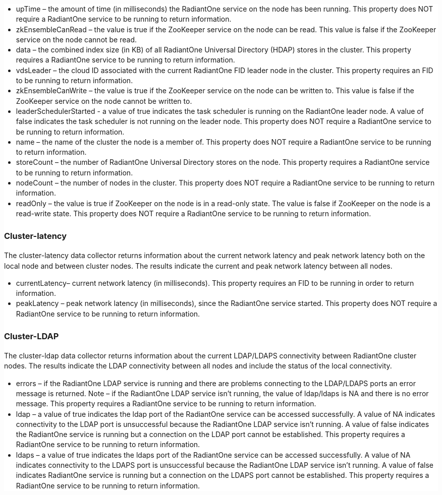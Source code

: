- upTime – the amount of time (in milliseconds) the RadiantOne service on the node has been running. This property does NOT require a RadiantOne service to be running to return information.
- zkEnsembleCanRead – the value is true if the ZooKeeper service on the node can be read. This value is false if the ZooKeeper service on the node cannot be read.
- data – the combined index size (in KB) of all RadiantOne Universal Directory (HDAP) stores in the cluster. This property requires a RadiantOne service to be running to return information.
- vdsLeader – the cloud ID associated with the current RadiantOne FID leader node in the cluster. This property requires an FID to be running to return information.
- zkEnsembleCanWrite – the value is true if the ZooKeeper service on the node can be written to. This value is false if the ZooKeeper service on the node cannot be written to.
- leaderSchedulerStarted - a value of true indicates the task scheduler is running on the RadiantOne leader node. A value of false indicates the task scheduler is not running on the leader node. This property does NOT require a RadiantOne service to be running to return information.
- name – the name of the cluster the node is a member of. This property does NOT require a RadiantOne service to be running to return information.
- storeCount – the number of RadiantOne Universal Directory stores on the node. This property requires a RadiantOne service to be running to return information.
- nodeCount – the number of nodes in the cluster. This property does NOT require a RadiantOne service to be running to return information.
- readOnly – the value is true if ZooKeeper on the node is in a read-only state. The value is false if ZooKeeper on the node is a read-write state. This property does NOT require a RadiantOne service to be running to return information.

### Cluster-latency

The cluster-latency data collector returns information about the current network latency and peak network latency both on the local node and between cluster nodes. The results indicate the current and peak network latency between all nodes. 

- currentLatency– current network latency (in milliseconds). This property requires an FID to be running in order to return information.
- peakLatency – peak network latency (in milliseconds), since the RadiantOne service started. This property does NOT require a RadiantOne service to be running to return information.

### Cluster-LDAP

The cluster-ldap data collector returns information about the current LDAP/LDAPS connectivity between RadiantOne cluster nodes. The results indicate the LDAP connectivity between all nodes and include the status of the local connectivity. 

- errors – if the RadiantOne LDAP service is running and there are problems connecting to the LDAP/LDAPS ports an error message is returned. Note – if the RadiantOne LDAP service isn’t running, the value of ldap/ldaps is NA and there is no error message. This property requires a RadiantOne service to be running to return information.
- ldap – a value of true indicates the ldap port of the RadiantOne service can be accessed successfully. A value of NA indicates connectivity to the LDAP port is unsuccessful because the RadiantOne LDAP service isn’t running. A value of false indicates the RadiantOne service is running but a connection on the LDAP port cannot be established. This property requires a RadiantOne service to be running to return information.
- ldaps – a value of true indicates the ldaps port of the RadiantOne service can be accessed successfully. A value of NA indicates connectivity to the LDAPS port is unsuccessful because the RadiantOne LDAP service isn’t running. A value of false indicates RadiantOne service is running but a connection on the LDAPS port cannot be established. This property requires a RadiantOne service to be running to return information.
